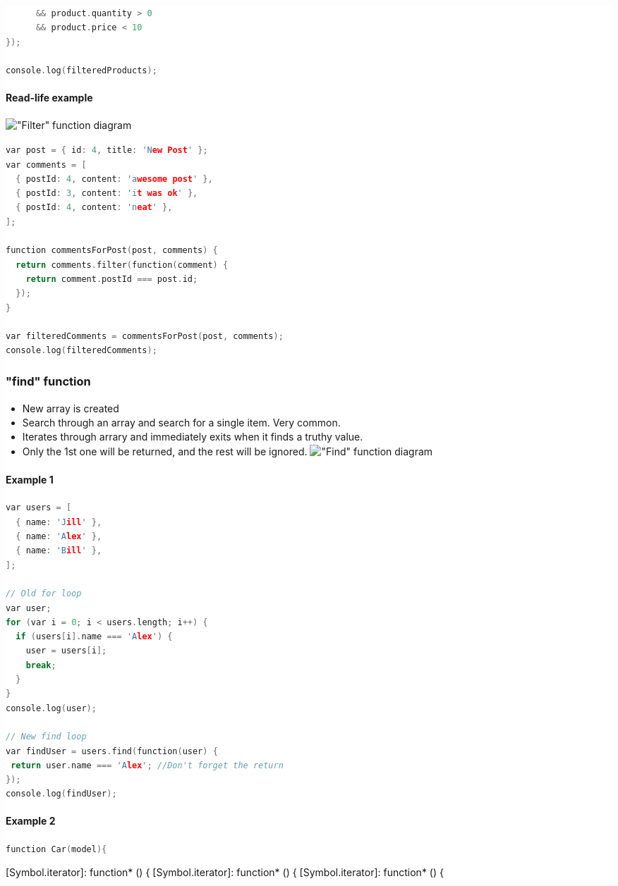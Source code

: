 ```c
      && product.quantity > 0
      && product.price < 10
});

console.log(filteredProducts);

```
#### Read-life example
!["Filter" function diagram](http://d.weblife.us/147xW+ "filter function")
```c
var post = { id: 4, title: 'New Post' };
var comments = [
  { postId: 4, content: 'awesome post' },
  { postId: 3, content: 'it was ok' },
  { postId: 4, content: 'neat' },
];

function commentsForPost(post, comments) {
  return comments.filter(function(comment) {
    return comment.postId === post.id;
  });
}

var filteredComments = commentsForPost(post, comments);
console.log(filteredComments);

```

### "find" function
* New array is created
* Search through an array and search for a single item. Very common.
* Iterates through arrary and immediately exits when it finds a truthy value.
* Only the 1st one will be returned, and the rest will be ignored.
!["Find" function diagram](http://d.weblife.us/1c8yv+ "find function")

#### Example 1
```c
var users = [
  { name: 'Jill' },
  { name: 'Alex' },
  { name: 'Bill' },
];

// Old for loop
var user;
for (var i = 0; i < users.length; i++) {
  if (users[i].name === 'Alex') {
    user = users[i];
    break;
  }
}
console.log(user);

// New find loop
var findUser = users.find(function(user) {
 return user.name === 'Alex'; //Don't forget the return
});
console.log(findUser);
```
#### Example 2
```c
function Car(model){
```

  [Symbol.iterator]: function* () {
  [Symbol.iterator]: function* () {
  [Symbol.iterator]: function* () {